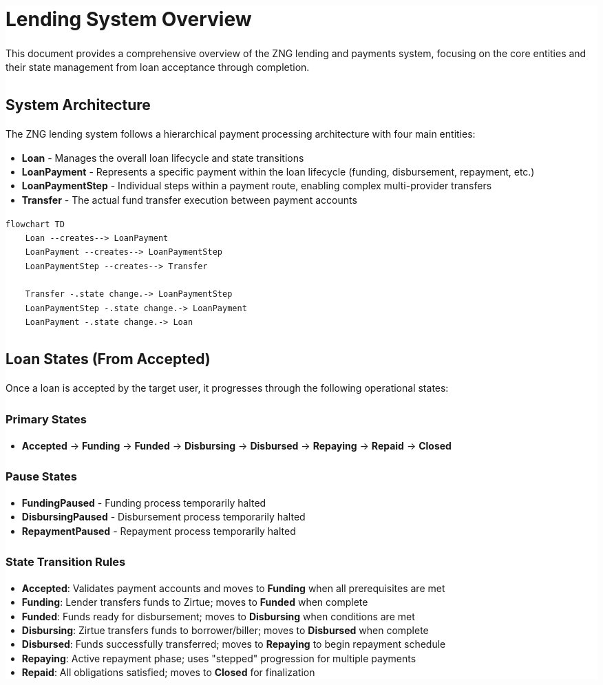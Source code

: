 # Lending System Overview

This document provides a comprehensive overview of the ZNG lending and payments system, focusing on the core entities and their state management from loan acceptance through completion.

## System Architecture

The ZNG lending system follows a hierarchical payment processing architecture with four main entities:

- **Loan** - Manages the overall loan lifecycle and state transitions
- **LoanPayment** - Represents a specific payment within the loan lifecycle (funding, disbursement, repayment, etc.)
- **LoanPaymentStep** - Individual steps within a payment route, enabling complex multi-provider transfers
- **Transfer** - The actual fund transfer execution between payment accounts

```mermaid
flowchart TD
    Loan --creates--> LoanPayment
    LoanPayment --creates--> LoanPaymentStep
    LoanPaymentStep --creates--> Transfer
    
    Transfer -.state change.-> LoanPaymentStep
    LoanPaymentStep -.state change.-> LoanPayment
    LoanPayment -.state change.-> Loan
```

## Loan States (From Accepted)

Once a loan is accepted by the target user, it progresses through the following operational states:

### Primary States
- **Accepted** → **Funding** → **Funded** → **Disbursing** → **Disbursed** → **Repaying** → **Repaid** → **Closed**

### Pause States
- **FundingPaused** - Funding process temporarily halted
- **DisbursingPaused** - Disbursement process temporarily halted  
- **RepaymentPaused** - Repayment process temporarily halted

### State Transition Rules
- **Accepted**: Validates payment accounts and moves to **Funding** when all prerequisites are met
- **Funding**: Lender transfers funds to Zirtue; moves to **Funded** when complete
- **Funded**: Funds ready for disbursement; moves to **Disbursing** when conditions are met
- **Disbursing**: Zirtue transfers funds to borrower/biller; moves to **Disbursed** when complete
- **Disbursed**: Funds successfully transferred; moves to **Repaying** to begin repayment schedule
- **Repaying**: Active repayment phase; uses "stepped" progression for multiple payments
- **Repaid**: All obligations satisfied; moves to **Closed** for finalization
